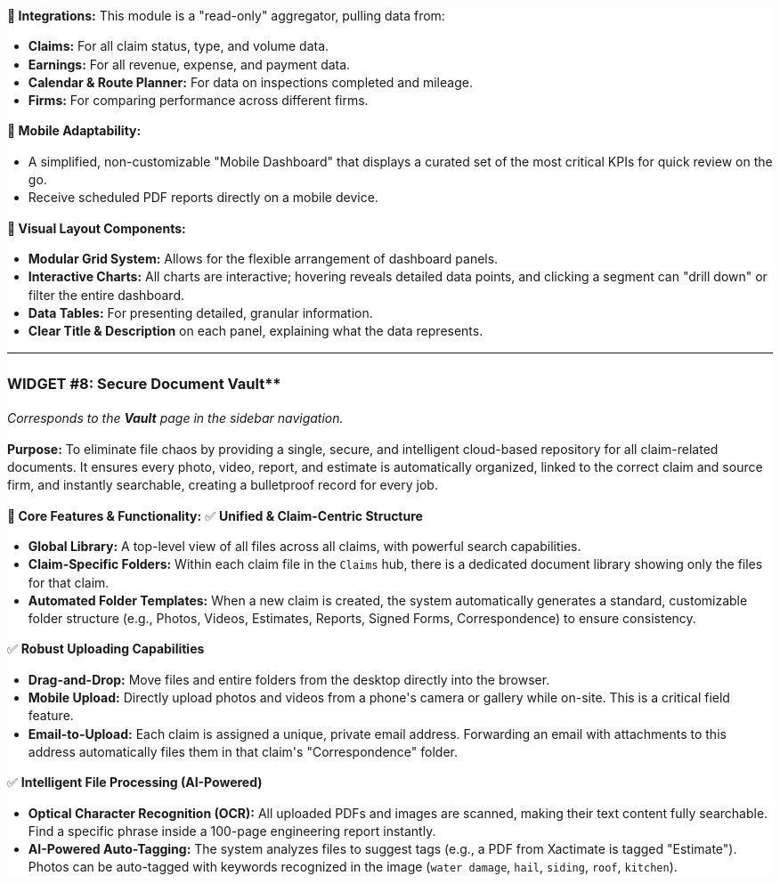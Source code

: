**🤝 Integrations:**
This module is a "read-only" aggregator, pulling data from:
*   **Claims:** For all claim status, type, and volume data.
*   **Earnings:** For all revenue, expense, and payment data.
*   **Calendar & Route Planner:** For data on inspections completed and mileage.
*   **Firms:** For comparing performance across different firms.

**📱 Mobile Adaptability:**
*   A simplified, non-customizable "Mobile Dashboard" that displays a curated set of the most critical KPIs for quick review on the go.
*   Receive scheduled PDF reports directly on a mobile device.

**🧩 Visual Layout Components:**
*   **Modular Grid System:** Allows for the flexible arrangement of dashboard panels.
*   **Interactive Charts:** All charts are interactive; hovering reveals detailed data points, and clicking a segment can "drill down" or filter the entire dashboard.
*   **Data Tables:** For presenting detailed, granular information.
*   **Clear Title & Description** on each panel, explaining what the data represents.

---

### **WIDGET** #8: Secure Document Vault**
*Corresponds to the **Vault** page in the sidebar navigation.*

**Purpose:**
To eliminate file chaos by providing a single, secure, and intelligent cloud-based repository for all claim-related documents. It ensures every photo, video, report, and estimate is automatically organized, linked to the correct claim and source firm, and instantly searchable, creating a bulletproof record for every job.

**🔧 Core Features & Functionality:**
✅ **Unified & Claim-Centric Structure**
*   **Global Library:** A top-level view of all files across all claims, with powerful search capabilities.
*   **Claim-Specific Folders:** Within each claim file in the `Claims` hub, there is a dedicated document library showing only the files for that claim.
*   **Automated Folder Templates:** When a new claim is created, the system automatically generates a standard, customizable folder structure (e.g., Photos, Videos, Estimates, Reports, Signed Forms, Correspondence) to ensure consistency.

✅ **Robust Uploading Capabilities**
*   **Drag-and-Drop:** Move files and entire folders from the desktop directly into the browser.
*   **Mobile Upload:** Directly upload photos and videos from a phone's camera or gallery while on-site. This is a critical field feature.
*   **Email-to-Upload:** Each claim is assigned a unique, private email address. Forwarding an email with attachments to this address automatically files them in that claim's "Correspondence" folder.

✅ **Intelligent File Processing (AI-Powered)**
*   **Optical Character Recognition (OCR):** All uploaded PDFs and images are scanned, making their text content fully searchable. Find a specific phrase inside a 100-page engineering report instantly.
*   **AI-Powered Auto-Tagging:** The system analyzes files to suggest tags (e.g., a PDF from Xactimate is tagged "Estimate"). Photos can be auto-tagged with keywords recognized in the image (`water damage`, `hail`, `siding`, `roof`, `kitchen`).
